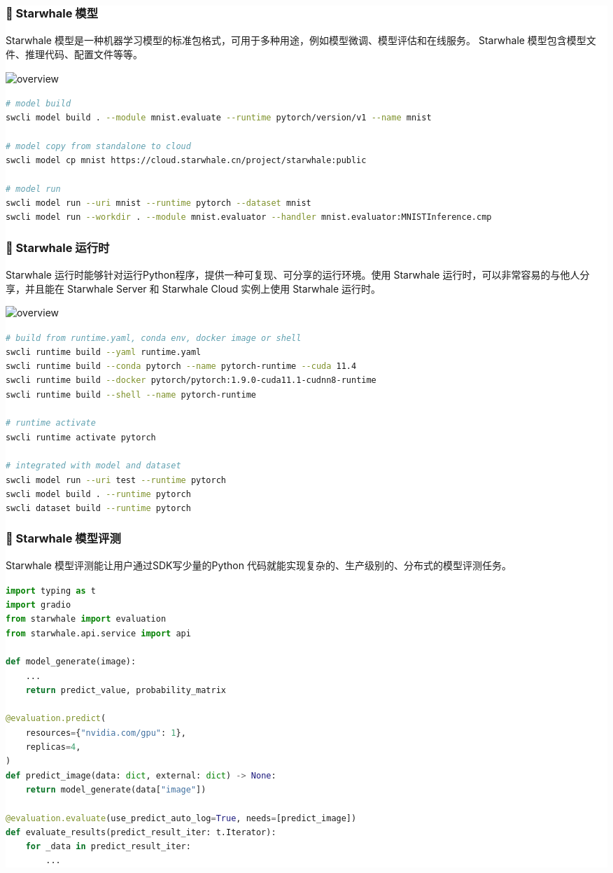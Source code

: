 ### 🐇 Starwhale 模型

Starwhale 模型是一种机器学习模型的标准包格式，可用于多种用途，例如模型微调、模型评估和在线服务。 Starwhale 模型包含模型文件、推理代码、配置文件等等。

![overview](https://starwhale-examples.oss-cn-beijing.aliyuncs.com/docs/model-overview.svg)

```bash
# model build
swcli model build . --module mnist.evaluate --runtime pytorch/version/v1 --name mnist

# model copy from standalone to cloud
swcli model cp mnist https://cloud.starwhale.cn/project/starwhale:public

# model run
swcli model run --uri mnist --runtime pytorch --dataset mnist
swcli model run --workdir . --module mnist.evaluator --handler mnist.evaluator:MNISTInference.cmp
```

### 🐌 Starwhale 运行时

Starwhale 运行时能够针对运行Python程序，提供一种可复现、可分享的运行环境。使用 Starwhale 运行时，可以非常容易的与他人分享，并且能在 Starwhale Server 和 Starwhale Cloud 实例上使用 Starwhale 运行时。

![overview](https://starwhale-examples.oss-cn-beijing.aliyuncs.com/docs/runtime-overview.svg)

```bash
# build from runtime.yaml, conda env, docker image or shell
swcli runtime build --yaml runtime.yaml
swcli runtime build --conda pytorch --name pytorch-runtime --cuda 11.4
swcli runtime build --docker pytorch/pytorch:1.9.0-cuda11.1-cudnn8-runtime
swcli runtime build --shell --name pytorch-runtime

# runtime activate
swcli runtime activate pytorch

# integrated with model and dataset
swcli model run --uri test --runtime pytorch
swcli model build . --runtime pytorch
swcli dataset build --runtime pytorch
```

### 🐄 Starwhale 模型评测

Starwhale 模型评测能让用户通过SDK写少量的Python 代码就能实现复杂的、生产级别的、分布式的模型评测任务。

```python
import typing as t
import gradio
from starwhale import evaluation
from starwhale.api.service import api

def model_generate(image):
    ...
    return predict_value, probability_matrix

@evaluation.predict(
    resources={"nvidia.com/gpu": 1},
    replicas=4,
)
def predict_image(data: dict, external: dict) -> None:
    return model_generate(data["image"])

@evaluation.evaluate(use_predict_auto_log=True, needs=[predict_image])
def evaluate_results(predict_result_iter: t.Iterator):
    for _data in predict_result_iter:
        ...
```